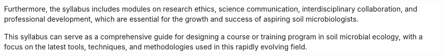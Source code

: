 Furthermore, the syllabus includes modules on research ethics, science communication, interdisciplinary collaboration, and professional development, which are essential for the growth and success of aspiring soil microbiologists.

This syllabus can serve as a comprehensive guide for designing a course or training program in soil microbial ecology, with a focus on the latest tools, techniques, and methodologies used in this rapidly evolving field.